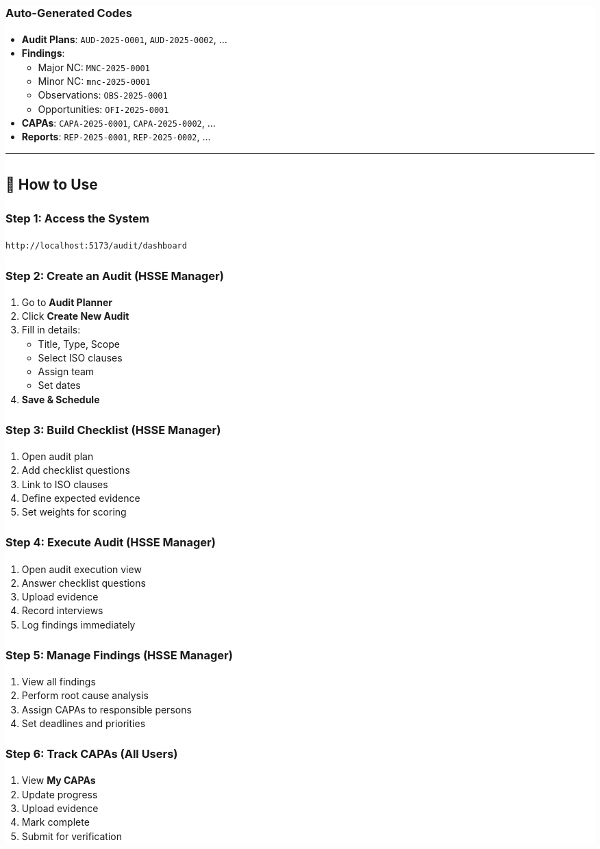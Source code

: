 ### Auto-Generated Codes
- **Audit Plans**: `AUD-2025-0001`, `AUD-2025-0002`, ...
- **Findings**: 
  - Major NC: `MNC-2025-0001`
  - Minor NC: `mnc-2025-0001`
  - Observations: `OBS-2025-0001`
  - Opportunities: `OFI-2025-0001`
- **CAPAs**: `CAPA-2025-0001`, `CAPA-2025-0002`, ...
- **Reports**: `REP-2025-0001`, `REP-2025-0002`, ...

---

## 🚀 How to Use

### Step 1: Access the System
```
http://localhost:5173/audit/dashboard
```

### Step 2: Create an Audit (HSSE Manager)
1. Go to **Audit Planner**
2. Click **Create New Audit**
3. Fill in details:
   - Title, Type, Scope
   - Select ISO clauses
   - Assign team
   - Set dates
4. **Save & Schedule**

### Step 3: Build Checklist (HSSE Manager)
1. Open audit plan
2. Add checklist questions
3. Link to ISO clauses
4. Define expected evidence
5. Set weights for scoring

### Step 4: Execute Audit (HSSE Manager)
1. Open audit execution view
2. Answer checklist questions
3. Upload evidence
4. Record interviews
5. Log findings immediately

### Step 5: Manage Findings (HSSE Manager)
1. View all findings
2. Perform root cause analysis
3. Assign CAPAs to responsible persons
4. Set deadlines and priorities

### Step 6: Track CAPAs (All Users)
1. View **My CAPAs**
2. Update progress
3. Upload evidence
4. Mark complete
5. Submit for verification
